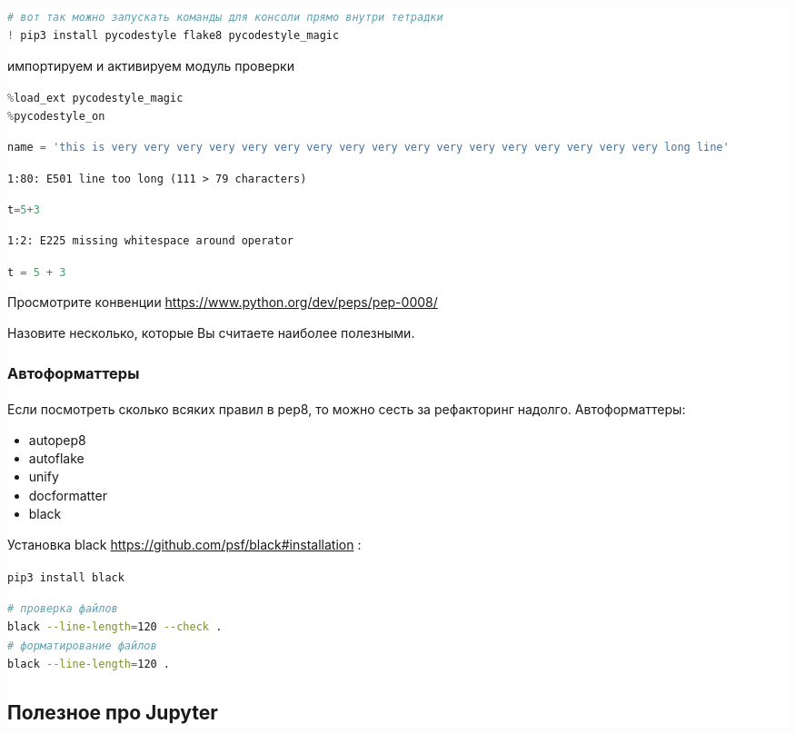 
```python
# вот так можно запускать команды для консоли прямо внутри тетрадки
! pip3 install pycodestyle flake8 pycodestyle_magic
```

импортируем и активируем модуль проверки


```python
%load_ext pycodestyle_magic
%pycodestyle_on
```


```python
name = 'this is very very very very very very very very very very very very very very very very very long line'
```

    1:80: E501 line too long (111 > 79 characters)



```python
t=5+3
```

    1:2: E225 missing whitespace around operator



```python
t = 5 + 3
```

Просмотрите конвенции https://www.python.org/dev/peps/pep-0008/

Назовите несколько, которые Вы считаете наиболее полезными.

### Автоформаттеры
Если посмотреть сколько всяких правил в pep8, то можно сесть за рефакторинг надолго. Автоформаттеры:
- autopep8
- autoflake
- unify
- docformatter
- black

Установка black https://github.com/psf/black#installation :
```bash
pip3 install black
```

```bash
# проверка файлов
black --line-length=120 --check .
# форматирование файлов
black --line-length=120 .
```


## Полезное про Jupyter
